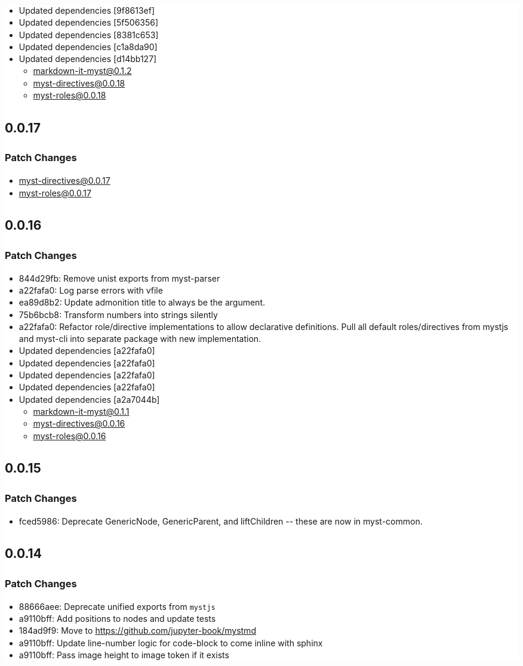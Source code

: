 - Updated dependencies [9f8613ef]
- Updated dependencies [5f506356]
- Updated dependencies [8381c653]
- Updated dependencies [c1a8da90]
- Updated dependencies [d14bb127]
  - markdown-it-myst@0.1.2
  - myst-directives@0.0.18
  - myst-roles@0.0.18

## 0.0.17

### Patch Changes

- myst-directives@0.0.17
- myst-roles@0.0.17

## 0.0.16

### Patch Changes

- 844d29fb: Remove unist exports from myst-parser
- a22fafa0: Log parse errors with vfile
- ea89d8b2: Update admonition title to always be the argument.
- 75b6bcb8: Transform numbers into strings silently
- a22fafa0: Refactor role/directive implementations to allow declarative definitions. Pull all default roles/directives from mystjs and myst-cli into separate package with new implementation.
- Updated dependencies [a22fafa0]
- Updated dependencies [a22fafa0]
- Updated dependencies [a22fafa0]
- Updated dependencies [a22fafa0]
- Updated dependencies [a2a7044b]
  - markdown-it-myst@0.1.1
  - myst-directives@0.0.16
  - myst-roles@0.0.16

## 0.0.15

### Patch Changes

- fced5986: Deprecate GenericNode, GenericParent, and liftChildren -- these are now in myst-common.

## 0.0.14

### Patch Changes

- 88666aee: Deprecate unified exports from `mystjs`
- a9110bff: Add positions to nodes and update tests
- 184ad9f9: Move to https://github.com/jupyter-book/mystmd
- a9110bff: Update line-number logic for code-block to come inline with sphinx
- a9110bff: Pass image height to image token if it exists
